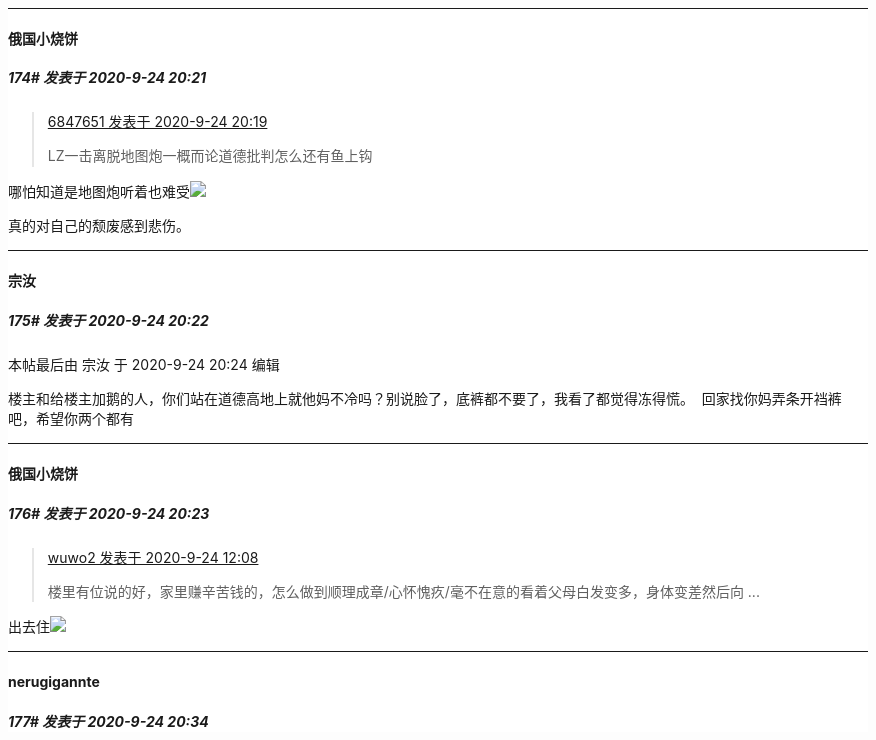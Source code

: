 
-----

####  俄国小烧饼  
##### 174#       发表于 2020-9-24 20:21



<blockquote><a href="httphttps://bbs.saraba1st.com/2b/forum.php?mod=redirect&amp;goto=findpost&amp;pid=48841158&amp;ptid=1961583" target="_blank">6847651 发表于 2020-9-24 20:19</a>

LZ一击离脱地图炮一概而论道德批判怎么还有鱼上钩</blockquote>
哪怕知道是地图炮听着也难受<img src="https://static.saraba1st.com/image/smiley/face2017/118.png" referrerpolicy="no-referrer">

真的对自己的颓废感到悲伤。







-----

####  宗汝  
##### 175#       发表于 2020-9-24 20:22



 本帖最后由 宗汝 于 2020-9-24 20:24 编辑 

楼主和给楼主加鹅的人，你们站在道德高地上就他妈不冷吗？别说脸了，底裤都不要了，我看了都觉得冻得慌。  回家找你妈弄条开裆裤吧，希望你两个都有







-----

####  俄国小烧饼  
##### 176#       发表于 2020-9-24 20:23



<blockquote><a href="httphttps://bbs.saraba1st.com/2b/forum.php?mod=redirect&amp;goto=findpost&amp;pid=48835387&amp;ptid=1961583" target="_blank">wuwo2 发表于 2020-9-24 12:08</a>

楼里有位说的好，家里赚辛苦钱的，怎么做到顺理成章/心怀愧疚/毫不在意的看着父母白发变多，身体变差然后向 ...</blockquote>
出去住<img src="https://static.saraba1st.com/image/smiley/face2017/141.png" referrerpolicy="no-referrer">







-----

####  nerugigannte  
##### 177#       发表于 2020-9-24 20:34


